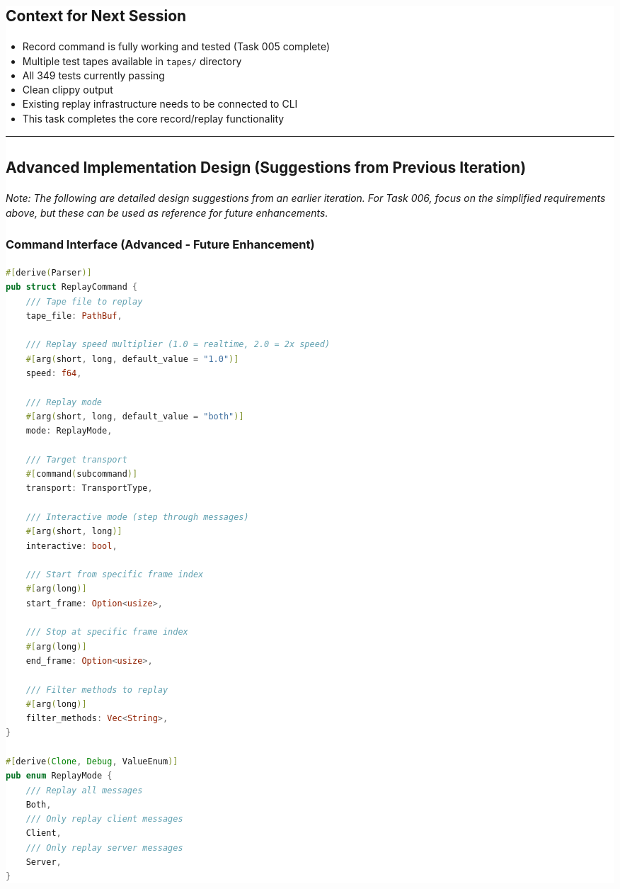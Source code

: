 ## Context for Next Session
- Record command is fully working and tested (Task 005 complete)
- Multiple test tapes available in `tapes/` directory
- All 349 tests currently passing
- Clean clippy output
- Existing replay infrastructure needs to be connected to CLI
- This task completes the core record/replay functionality

---

## Advanced Implementation Design (Suggestions from Previous Iteration)

*Note: The following are detailed design suggestions from an earlier iteration. For Task 006, focus on the simplified requirements above, but these can be used as reference for future enhancements.*

### Command Interface (Advanced - Future Enhancement)

```rust
#[derive(Parser)]
pub struct ReplayCommand {
    /// Tape file to replay
    tape_file: PathBuf,
    
    /// Replay speed multiplier (1.0 = realtime, 2.0 = 2x speed)
    #[arg(short, long, default_value = "1.0")]
    speed: f64,
    
    /// Replay mode
    #[arg(short, long, default_value = "both")]
    mode: ReplayMode,
    
    /// Target transport
    #[command(subcommand)]
    transport: TransportType,
    
    /// Interactive mode (step through messages)
    #[arg(short, long)]
    interactive: bool,
    
    /// Start from specific frame index
    #[arg(long)]
    start_frame: Option<usize>,
    
    /// Stop at specific frame index
    #[arg(long)]
    end_frame: Option<usize>,
    
    /// Filter methods to replay
    #[arg(long)]
    filter_methods: Vec<String>,
}

#[derive(Clone, Debug, ValueEnum)]
pub enum ReplayMode {
    /// Replay all messages
    Both,
    /// Only replay client messages
    Client,
    /// Only replay server messages
    Server,
}
```
